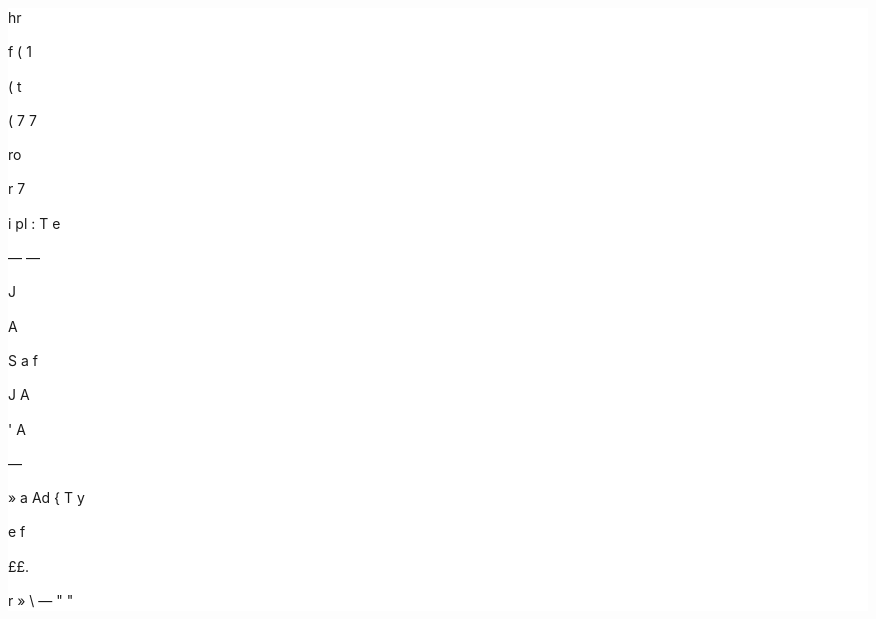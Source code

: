 hr
 
f 
(
1
 
(
t
 
(
7
7
 
ro
 
r 
7
 
i 
pl 
: 
T
e
 
—
—
 
J
 
A
 
S
a
f
 
J 
A
 
' 
A
 
 
—
 
» 
a 
Ad 
{ 
T
y
 
e
f
 
££.
 
r 
» 
\ 
—
"
"
 